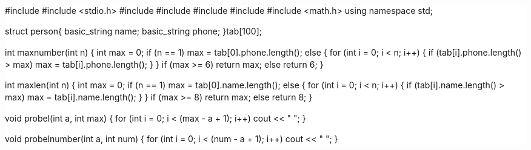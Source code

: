 #include <iostream>
#include <stdio.h>
#include <string>
#include <cstring>
#include <cmath>
#include <fstream>
#include <math.h>
using namespace std;

struct person{
	basic_string <char> name;
	basic_string <char> phone;
}tab[100];

int maxnumber(int n) {
	int max = 0;
	if (n == 1)
		max = tab[0].phone.length();
	else {
		for (int i = 0; i < n; i++) {
			if (tab[i].phone.length() > max)
				max = tab[i].phone.length();
		}
	}
	if (max >= 6)
		return max;
	else
		return 6;
}

int maxlen(int n) {
	int max = 0;
	if (n == 1)
		max = tab[0].name.length();
	else {
		for (int i = 0; i < n; i++) {
			if (tab[i].name.length() > max)
				max = tab[i].name.length();
		}
	}
	if (max >= 8)
		return max;
	else
		return 8;
}

void probel(int a, int max) {
	for (int i = 0; i < (max - a + 1); i++)
		cout << " ";
}

void probelnumber(int a, int num) {
	for (int i = 0; i < (num - a + 1); i++)
		cout << " ";
}
